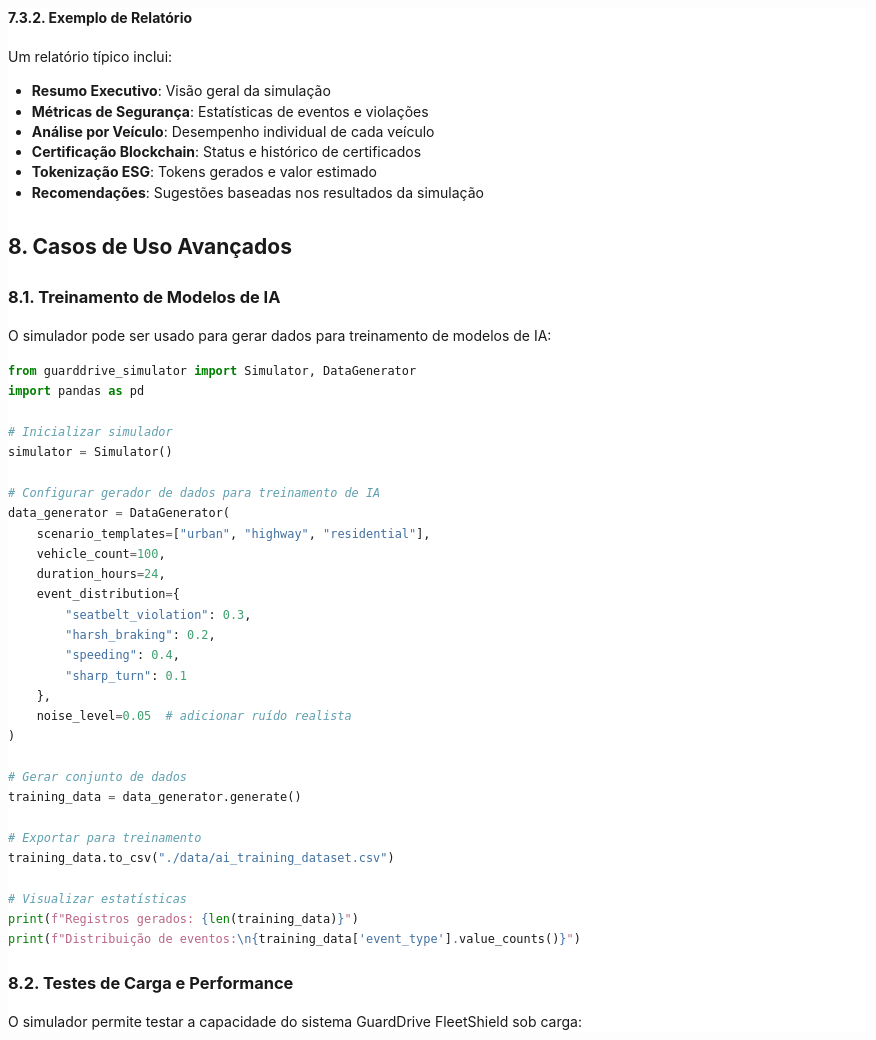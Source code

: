 #### 7.3.2. Exemplo de Relatório

Um relatório típico inclui:

- **Resumo Executivo**: Visão geral da simulação
- **Métricas de Segurança**: Estatísticas de eventos e violações
- **Análise por Veículo**: Desempenho individual de cada veículo
- **Certificação Blockchain**: Status e histórico de certificados
- **Tokenização ESG**: Tokens gerados e valor estimado
- **Recomendações**: Sugestões baseadas nos resultados da simulação

## 8. Casos de Uso Avançados

### 8.1. Treinamento de Modelos de IA

O simulador pode ser usado para gerar dados para treinamento de modelos de IA:

```python
from guarddrive_simulator import Simulator, DataGenerator
import pandas as pd

# Inicializar simulador
simulator = Simulator()

# Configurar gerador de dados para treinamento de IA
data_generator = DataGenerator(
    scenario_templates=["urban", "highway", "residential"],
    vehicle_count=100,
    duration_hours=24,
    event_distribution={
        "seatbelt_violation": 0.3,
        "harsh_braking": 0.2,
        "speeding": 0.4,
        "sharp_turn": 0.1
    },
    noise_level=0.05  # adicionar ruído realista
)

# Gerar conjunto de dados
training_data = data_generator.generate()

# Exportar para treinamento
training_data.to_csv("./data/ai_training_dataset.csv")

# Visualizar estatísticas
print(f"Registros gerados: {len(training_data)}")
print(f"Distribuição de eventos:\n{training_data['event_type'].value_counts()}")
```

### 8.2. Testes de Carga e Performance

O simulador permite testar a capacidade do sistema GuardDrive FleetShield sob carga:
